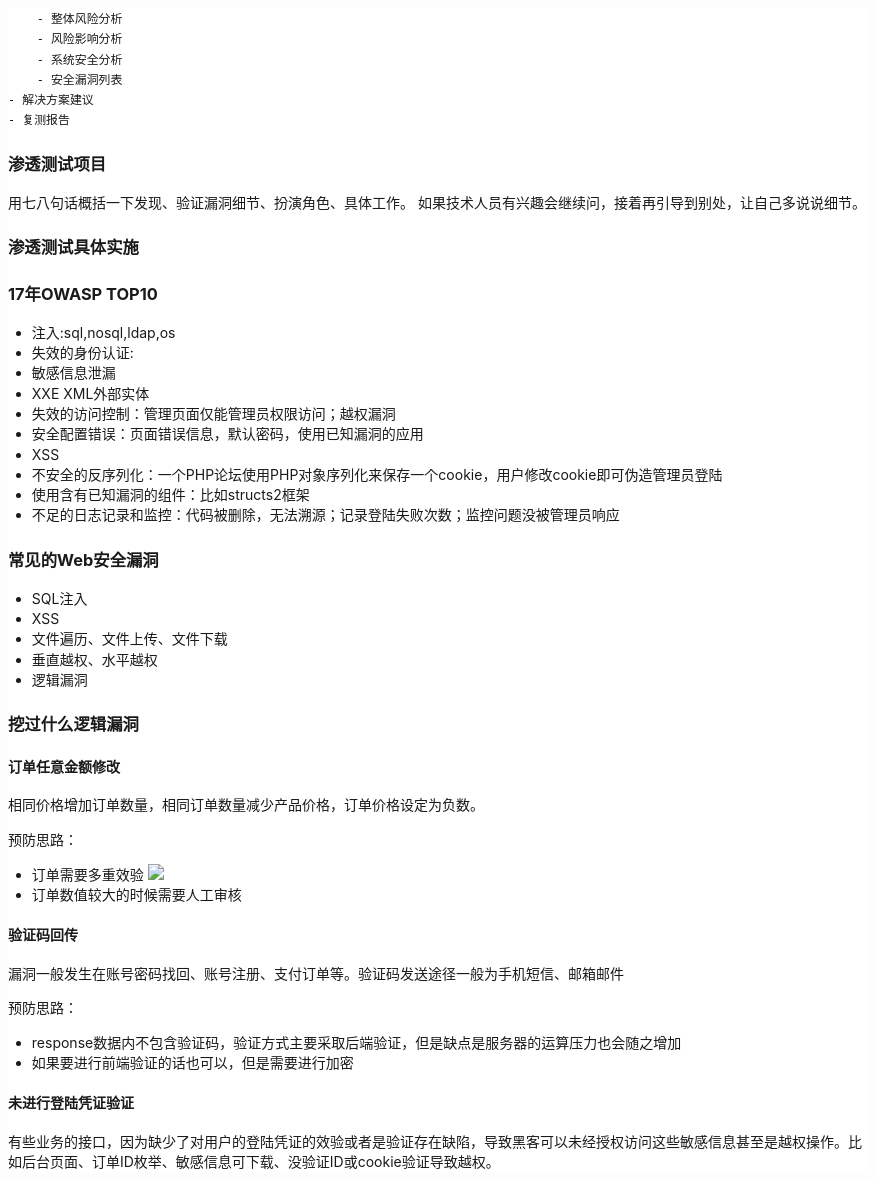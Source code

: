         - 整体风险分析
        - 风险影响分析
        - 系统安全分析
        - 安全漏洞列表
    - 解决方案建议
    - 复测报告

### 渗透测试项目

用七八句话概括一下发现、验证漏洞细节、扮演角色、具体工作。
如果技术人员有兴趣会继续问，接着再引导到别处，让自己多说说细节。

### 渗透测试具体实施


### 17年OWASP TOP10
- 注入:sql,nosql,ldap,os
- 失效的身份认证: 
- 敏感信息泄漏
- XXE XML外部实体
- 失效的访问控制：管理页面仅能管理员权限访问；越权漏洞
- 安全配置错误：页面错误信息，默认密码，使用已知漏洞的应用
- XSS
- 不安全的反序列化：一个PHP论坛使用PHP对象序列化来保存一个cookie，用户修改cookie即可伪造管理员登陆
- 使用含有已知漏洞的组件：比如structs2框架
- 不足的日志记录和监控：代码被删除，无法溯源；记录登陆失败次数；监控问题没被管理员响应

### 常见的Web安全漏洞
- SQL注入
- XSS
- 文件遍历、文件上传、文件下载
- 垂直越权、水平越权
- 逻辑漏洞

### 挖过什么逻辑漏洞
#### 订单任意金额修改
相同价格增加订单数量，相同订单数量减少产品价格，订单价格设定为负数。

预防思路：
- 订单需要多重效验
![](http://image.3001.net/images/20160819/14715932566558.png)
- 订单数值较大的时候需要人工审核

#### 验证码回传
漏洞一般发生在账号密码找回、账号注册、支付订单等。验证码发送途径一般为手机短信、邮箱邮件

预防思路：
- response数据内不包含验证码，验证方式主要采取后端验证，但是缺点是服务器的运算压力也会随之增加
- 如果要进行前端验证的话也可以，但是需要进行加密

#### 未进行登陆凭证验证
有些业务的接口，因为缺少了对用户的登陆凭证的效验或者是验证存在缺陷，导致黑客可以未经授权访问这些敏感信息甚至是越权操作。比如后台页面、订单ID枚举、敏感信息可下载、没验证ID或cookie验证导致越权。
